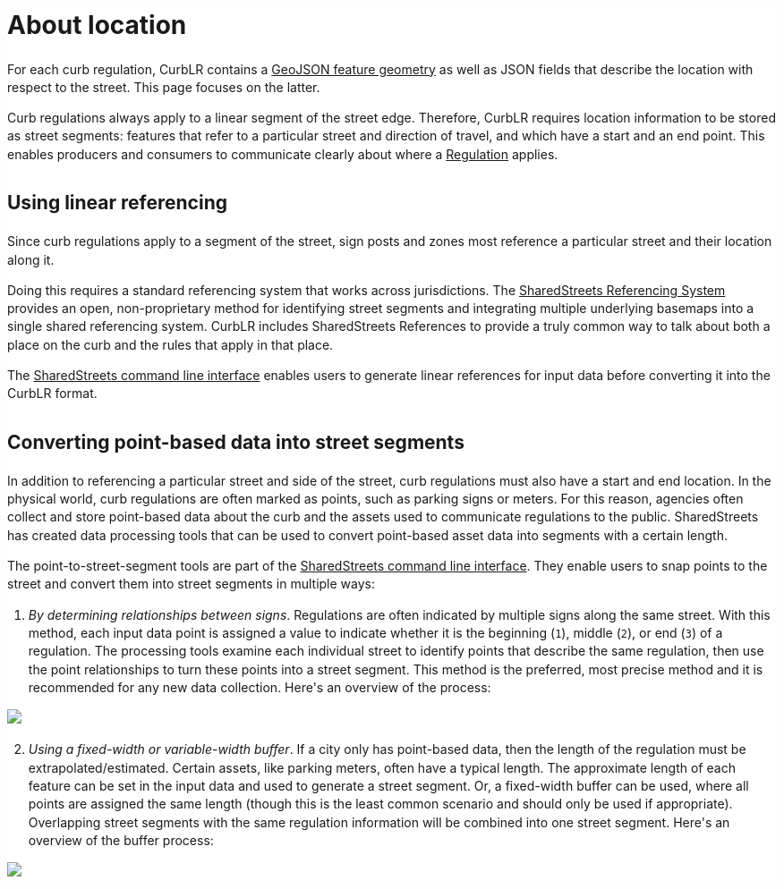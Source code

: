 # About location

For each curb regulation, CurbLR contains a [GeoJSON feature geometry](GeoJsonGeometry.md) as well as JSON fields that describe the location with respect to the street. This page focuses on the latter.

Curb regulations always apply to a linear segment of the street edge. Therefore, CurbLR requires location information to be stored as street segments: features that refer to a particular street and direction of travel, and which have a start and an end point. This enables producers and consumers to communicate clearly about where a [Regulation](Regulations.md) applies.

## Using linear referencing

Since curb regulations apply to a segment of the street, sign posts and zones most reference a particular street and their location along it.

Doing this requires a standard referencing system that works across jurisdictions. The [SharedStreets Referencing System](https://sharedstreets.io/how-the-sharedstreets-referencing-system-works/) provides an open, non-proprietary method for identifying street segments and integrating multiple underlying basemaps into a single shared referencing system. CurbLR includes SharedStreets References to provide a truly common way to talk about both a place on the curb and the rules that apply in that place.

The [SharedStreets command line interface](https://github.com/sharedstreets/sharedstreets-js) enables users to generate linear references for input data before converting it into the CurbLR format.

## Converting point-based data into street segments

In addition to referencing a particular street and side of the street, curb regulations must also have a start and end location. In the physical world, curb regulations are often marked as points, such as parking signs or meters. For this reason, agencies often collect and store point-based data about the curb and the assets used to communicate regulations to the public. SharedStreets has created data processing tools that can be used to convert point-based asset data into segments with a certain length.

The point-to-street-segment tools are part of the [SharedStreets command line interface](https://www.github.com/sharedstreets/sharedstreets-js). They enable users to snap points to the street and convert them into street segments in multiple ways:

1. _By determining relationships between signs_. Regulations are often indicated by multiple signs along the same street. With this method, each input data point is assigned a value to indicate whether it is the beginning (`1`), middle (`2`), or end (`3`) of a regulation. The processing tools examine each individual street to identify points that describe the same regulation, then use the point relationships to turn these points into a street segment. This method is the preferred, most precise method and it is recommended for any new data collection. Here's an overview of the process:
<img src="images/sign_process.png" width="800">


2. _Using a fixed-width or variable-width buffer_. If a city only has point-based data, then the length of the regulation must be extrapolated/estimated. Certain assets, like parking meters, often have a typical length. The approximate length of each feature can be set in the input data and used to generate a street segment. Or, a fixed-width buffer can be used, where all points are assigned the same length (though this is the least common scenario and should only be used if appropriate). Overlapping street segments with the same regulation information will be combined into one street segment. Here's an overview of the buffer process:
<img src="images/buffer_process.png" width="800">
